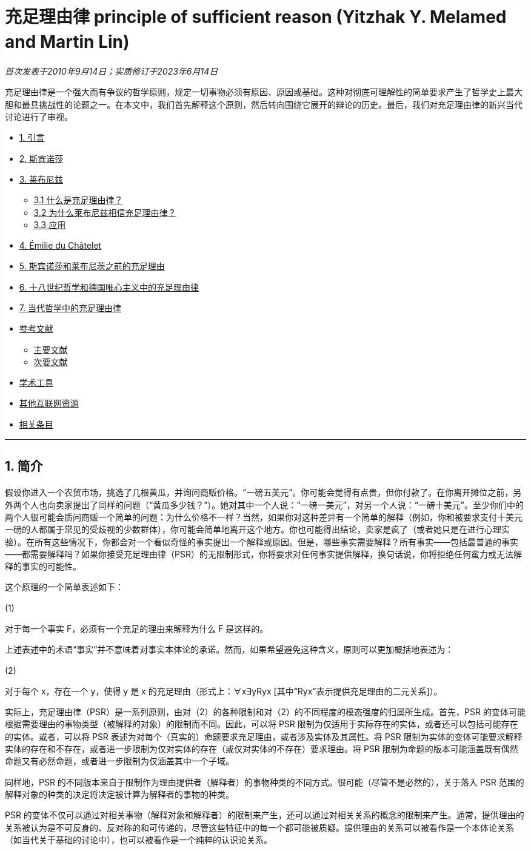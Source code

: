 # 充足理由律 principle of sufficient reason (Yitzhak Y. Melamed and Martin Lin)
*首次发表于2010年9月14日；实质修订于2023年6月14日*

充足理由律是一个强大而有争议的哲学原则，规定一切事物必须有原因、原因或基础。这种对彻底可理解性的简单要求产生了哲学史上最大胆和最具挑战性的论题之一。在本文中，我们首先解释这个原则，然后转向围绕它展开的辩论的历史。最后，我们对充足理由律的新兴当代讨论进行了审视。

* [ 1. 引言](https://plato.stanford.edu/entries/sufficient-reason/#Intr)
* [ 2. 斯宾诺莎](https://plato.stanford.edu/entries/sufficient-reason/#Spin)
* [ 3. 莱布尼兹](https://plato.stanford.edu/entries/sufficient-reason/#Leib)

  * [3.1 什么是充足理由律？](https://plato.stanford.edu/entries/sufficient-reason/#WhatSuffReas)
  * [3.2 为什么莱布尼兹相信充足理由律？](https://plato.stanford.edu/entries/sufficient-reason/#WhyDidLeibBeliPSR)
  * [ 3.3 应用](https://plato.stanford.edu/entries/sufficient-reason/#Appl)
* [4. Émilie du Châtelet](https://plato.stanford.edu/entries/sufficient-reason/#EmilDuChat)
* [5. 斯宾诺莎和莱布尼茨之前的充足理由](https://plato.stanford.edu/entries/sufficient-reason/#PSRBefoSpinLeib)
* [6. 十八世纪哲学和德国唯心主义中的充足理由律](https://plato.stanford.edu/entries/sufficient-reason/#PSREighCentPhilGermIdea)
* [7. 当代哲学中的充足理由律](https://plato.stanford.edu/entries/sufficient-reason/#PSRContPhil)
* [ 参考文献](https://plato.stanford.edu/entries/sufficient-reason/#Bib)

  * [ 主要文献](https://plato.stanford.edu/entries/sufficient-reason/#PrimLite)
  * [ 次要文献](https://plato.stanford.edu/entries/sufficient-reason/#SecoLite)
* [ 学术工具](https://plato.stanford.edu/entries/sufficient-reason/#Aca)
* [其他互联网资源](https://plato.stanford.edu/entries/sufficient-reason/#Oth)
* [ 相关条目](https://plato.stanford.edu/entries/sufficient-reason/#Rel)

---

## 1. 简介

假设你进入一个农贸市场，挑选了几根黄瓜，并询问商贩价格。“一磅五美元”。你可能会觉得有点贵，但你付款了。在你离开摊位之前，另外两个人也向卖家提出了同样的问题（“黄瓜多少钱？”）。她对其中一个人说：“一磅一美元”，对另一个人说：“一磅十美元”。至少你们中的两个人很可能会质问商贩一个简单的问题：为什么价格不一样？当然，如果你对这种差异有一个简单的解释（例如，你和被要求支付十美元一磅的人都属于常见的受歧视的少数群体），你可能会简单地离开这个地方。你也可能得出结论，卖家是疯了（或者她只是在进行心理实验）。在所有这些情况下，你都会对一个看似奇怪的事实提出一个解释或原因。但是，哪些事实需要解释？所有事实——包括最普通的事实——都需要解释吗？如果你接受充足理由律（PSR）的无限制形式，你将要求对任何事实提供解释，换句话说，你将拒绝任何蛮力或无法解释的事实的可能性。

这个原理的一个简单表述如下：

(1)

对于每一个事实 F，必须有一个充足的理由来解释为什么 F 是这样的。

上述表述中的术语“事实”并不意味着对事实本体论的承诺。然而，如果希望避免这种含义，原则可以更加概括地表述为：

(2)

对于每个 x，存在一个 y，使得 y 是 x 的充足理由（形式上：∀x∃yRyx [其中“Ryx”表示提供充足理由的二元关系]）。

实际上，充足理由律（PSR）是一系列原则，由对（2）的各种限制和对（2）的不同程度的模态强度的归属所生成。首先，PSR 的变体可能根据需要理由的事物类型（被解释的对象）的限制而不同。因此，可以将 PSR 限制为仅适用于实际存在的实体，或者还可以包括可能存在的实体。或者，可以将 PSR 表述为对每个（真实的）命题要求充足理由，或者涉及实体及其属性。将 PSR 限制为实体的变体可能要求解释实体的存在和不存在，或者进一步限制为仅对实体的存在（或仅对实体的不存在）要求理由。将 PSR 限制为命题的版本可能涵盖既有偶然命题又有必然命题，或者进一步限制为仅涵盖其中一个子域。

同样地，PSR 的不同版本来自于限制作为理由提供者（解释者）的事物种类的不同方式。很可能（尽管不是必然的），关于落入 PSR 范围的解释对象的种类的决定将决定被计算为解释者的事物的种类。

PSR 的变体不仅可以通过对相关事物（解释对象和解释者）的限制来产生，还可以通过对相关关系的概念的限制来产生。通常，提供理由的关系被认为是不可反身的、反对称的和可传递的，尽管这些特征中的每一个都可能被质疑。提供理由的关系可以被看作是一个本体论关系（如当代关于基础的讨论中），也可以被看作是一个纯粹的认识论关系。
